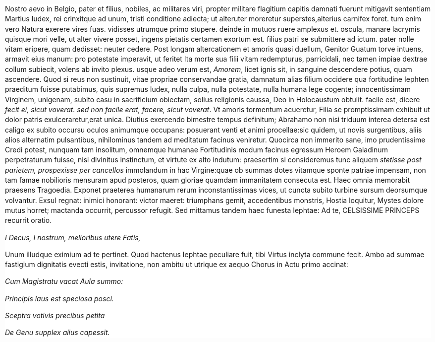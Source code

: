 Nostro aevo in Belgio, pater et filius, nobiles, ac militares viri,
propter militare flagitium capitis damnati fuerunt mitigavit sententiam
Martius Iudex, rei crinxitque ad unum, tristi conditione adiecta; ut
alteruter moreretur superstes,alterius carnifex foret. tum enim vero
Natura exerere vires fuas. vidisses utrumque primo stupere. deinde in
mutuos ruere amplexus et. oscula, manare lacrymis quisque mori velle, ut
alter vivere posset, ingens pietatis certamen exortum est. filius patri
se submittere ad ictum. pater nolle vitam eripere, quam dedisset: neuter
cedere. Post longam altercationem et amoris quasi duellum, Genitor
Guatum torve intuens, armavit eius manum: pro potestate imperavit, ut
feritet Ita morte sua filii vitam redempturus, parricidali, nec tamen
impiae dextrae collum subiecit, volens ab invito plexus. usque adeo
verum est, *Amorem*, licet ignis sit, in sanguine descendere potius,
quam ascendere. Quod si reus non sustinuit, vitae propriae conservandae
gratia, damnatum alias filium occidere qua fortitudine Iephten praeditum
fuisse putabimus, quis supremus Iudex, nulla culpa, nulla potestate,
nulla humana lege cogente; innocentissimam Virginem, unigenam, subito
casu in sacrificium obiectam, solius religionis caussa, Deo in
Holocaustum obtulit. facile est, dicere *fecit ei, sicut voverat. sed
non facile erat, facere, sicut voverat*. Vt amoris tormentum acueretur,
Filia se promptissimam exhibuit ut dolor patris exulceraretur,erat
unica. Diutius exercendo bimestre tempus definitum; Abrahamo non nisi
triduum interea detersa est caligo ex subito occursu oculos animumque
occupans: posuerant venti et animi procellae:sic quidem, ut novis
surgentibus, aliis alios alternatim pulsantibus, nihilominus tandem ad
meditatum facinus veniretur. Quocirca non immerito sane, imo
prudentissime Credi potest, nunquam tam insolitum, omnemque humanae
Fortitudinis modum facinus egressum Heroem Galadinum perpetraturum
fuisse, nisi divinitus instinctum, et virtute ex alto indutum:
praesertim si consideremus tunc aliquem *stetisse post parietem,
prospexisse per cancellos* immolandum in hac Virgine:quae ob summas
dotes vitamque sponte patriae impensam, non tam famae nobilioris
mensuram apud posteros, quam gloriae quamdam immanitatem consecuta est.
Haec omnia memorabit praesens Tragoedia. Exponet praeterea humanarum
rerum inconstantissimas vices, ut cuncta subito turbine sursum
deorsumque volvantur. Exsul regnat: inimici honorant: victor maeret:
triumphans gemit, accedentibus monstris, Hostia loquitur, Mystes dolore
mutus horret; mactanda occurrit, percussor refugit. Sed mittamus tandem
haec funesta Iephtae: Ad te, CELSISSIME PRINCEPS recurrit oratio.

*I Decus, I nostrum, melioribus utere Fatis,*

Unum illudque eximium ad te pertinet. Quod hactenus Iephtae peculiare
fuit, tibi Virtus inclyta commune fecit. Ambo ad summae fastigium
dignitatis evecti estis, invitatione, non ambitu ut utrique ex aequo
Chorus in Actu primo accinat:

*Cum Magistratu vacat Aula summo:*

*Principis laus est speciosa posci.*

*Sceptra votivis precibus petita*

*De Genu supplex alius capessit.*
